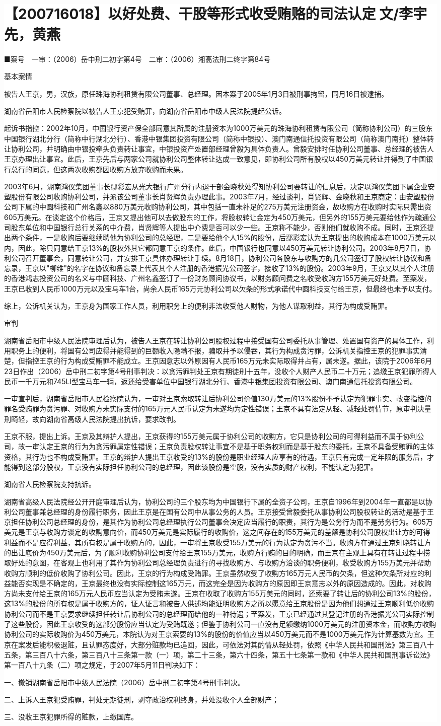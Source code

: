 # 【200716018】以好处费、干股等形式收受贿赂的司法认定 文/李宇先，黄燕

■案号　一审：（2006）岳中刑二初字第4号　二审：（2006）湘高法刑二终字第84号

基本案情

被告人王京，男，汉族，原任珠海协利租赁有限公司董事、总经理。因本案于2005年1月3日被刑事拘留，同月16日被逮捕。

湖南省岳阳市人民检察院以被告人王京犯受贿罪，向湖南省岳阳市中级人民法院提起公诉。

起诉书指控：2002年10月，中国银行资产保全部同意其所属的注册资本为1000万美元的珠海协利租赁有限公司（简称协利公司）的三股东中国银行湖北分行（简称中行湖北分行）、香港中银集团投资有限公司（简称中银投）、澳门南通信托投资有限公司（简称澳门南托）整体转让协利公司，并明确由中银投牵头负责转让事宜，中银投资产处置部经理曾毅为具体负责人。曾毅安排时任协利公司董事、总经理的被告人王京办理出让事宜。此后，王京先后与两家公司就协利公司整体转让达成一致意见，即协利公司所有股权以450万美元转让并得到了中国银行总行的同意，但这两次收购都因收购方放弃收购而未果。

2003年6月，湖南鸿仪集团董事长鄢彩宏从光大银行广州分行内退干部金晓秋处得知协利公司要转让的信息后，决定以鸿仪集团下属企业安塑股份有限公司收购协利公司，并派该公司董事长肖贤辉负责办理此事。2003年7月，经过谈判，肖贤辉、金晓秋和王京商定：由安塑股份公司下属的中圆科技和广州名鑫以880万美元收购协利公司，其中包括一直未补足的275万美元注册资金，故收购方在收购时实际只需出资605万美元。在谈定这个价格后，王京又提出他可以去做股东的工作，将股权转让金定为450万美元，但另外的155万美元要给他作为疏通公司股东单位和中国银行总行关系的中介费，肖贤辉等人提出中介费是否可以少一些。王京称不能少，否则他们就收购不成。同时，王京还提出两个条件，一是收购后要继续聘他为协利公司的总经理，二是要给他个人15%的股份，后鄢彩宏认为王京提出的收购成本在1000万美元以内，因此，除只同意给王京13%的股权外其它都同意王京的条件。此后，中国银行也同意以450万美元转让协利公司。2003年8月7日，协利公司召开董事会，同意转让公司，并安排王京具体办理转让手续。8月18日，协利公司各股东与收购方的几公司签订了股权转让协议和备忘录，王京以"柳维"的名字在协议和备忘录上代表其个人注册的香港振光公司签字，接收了13%的股份。2003年9月，王京又以其个人注册的香港鸿志投资公司的名义与中圆科技、广州名鑫签订了一份财务顾问协议书，以财务顾问费之名收受收购方155万美元好处费。至案发，王京已收到人民币1000万元以及宝马车1台，尚余人民币165万元协利公司以欠条的形式承诺代中圆科技支付给王京，但最终也未予以支付。

综上，公诉机关认为，王京身为国家工作人员，利用职务上的便利非法收受他人财物，为他人谋取利益，其行为构成受贿罪。

审判

湖南省岳阳市中级人民法院审理后认为，被告人王京在转让协利公司股权过程中接受国有公司委托从事管理、处置国有资产的具体工作，利用职务上的便利，将国有公司应得并能得到的巨额收入隐瞒不报，骗取并予以侵吞，其行为构成贪污罪，公诉机关指控王京的犯罪事实清楚，但指控王京的行为构成受贿罪不能成立。王京因意志以外原因有人民币165万元未实际取得并占有，属未遂。据此，该院于2006年6月23日作出（2006）岳中刑二初字第4号刑事判决：以贪污罪判处王京有期徒刑十五年，没收个人财产人民币二十万元；追缴王京犯罪所得人民币一千万元和745LI型宝马车一辆，返还给受害单位中国银行湖北分行、香港中银集团投资有限公司、澳门南通信托投资有限公司。

一审宣判后，湖南省岳阳市人民检察院认为，一审对王京索取转让后协利公司价值130万美元的13%股份不予认定为犯罪事实、改变指控的罪名受贿罪为贪污罪、对收购方未实际支付的165万元人民币认定为未遂均为定性错误；王京不具有法定从轻、减轻处罚情节，原审判决量刑畸轻，故向湖南省高级人民法院提出抗诉，要求改判。

王京不服，提出上诉。王京及其辩护人提出，王京获得的155万美元属于协利公司的收购方，它只是协利公司的可得利益而不属于协利公司，故一审认定王京的行为为贪污罪属定性错误；王京负责股权转让事宜不是基于职务权利而是基于股东的委托，王京不具备受贿罪的主体资格，其行为也不构成受贿罪。王京的辩护人提出王京收受的13%的股份是职业经理人应享有的待遇，王京只有完成一定年限的服务后，才能得到这部分股权，王京没有实际担任协利公司的总经理，因此该股份是空股，没有实质的财产权利，不能认定为犯罪。

湖南省人民检察院支持抗诉。

湖南省高级人民法院经公开开庭审理后认为，协利公司的三个股东均为中国银行下属的全资子公司，王京自1996年到2004年一直都是以协利公司董事兼总经理的身份履行职务，因此王京是在国有公司中从事公务的人员。王京接受曾毅委托从事协利公司股权转让的活动是基于王京担任协利公司总经理的身份，是其作为协利公司总经理执行公司董事会决定应当履行的职责，其行为是公务行为而不是劳务行为。605万美元是王京与收购方谈定的收购意向价，而450万美元是实际履行的收购价，这之间存在的155万美元的差额是协利公司股权出让方的可得利益而不是应得利益，其所有权是属于收购方的，因此，一审将王京收受155万美元的行为认定为贪污不当。收购方在通过王京知晓转让方的出让底价为450万美元后，为了顺利收购协利公司支付给王京155万美元，收购方行贿的目的明确，而王京在主观上具有在转让过程中捞取好处的意图，在客观上也利用了其作为协利公司总经理负责进行的寻找收购方、与收购方洽谈的职务便利，收受收购方155万美元并帮助收购方顺利的低价收购了协利公司。因此，王京的行为构成受贿罪。王京虽然收受了收购方165万元人民币的欠条，但这种欠条所对应的利益能否实现是不确定的，王京最终也没有实际控制这165万元，而这完全是因为收购方的原因即王京意志以外的原因造成的。因此，对收购方尚未支付给王京的165万元人民币应当认定为受贿未遂。王京在收取了收购方155万美元的同时，还索要了转让后的协利公司13%的股份，这13%的股份的所有权是属于收购方的，证人证言和被告人供述均能证明收购方之所以愿意给王京股份是因为他们想通过王京顺利低价收购协利公司而不是王京要求继续担任转让后协利公司的总经理而给他的一种待遇；至案发，王京已经通过其登记注册的香港振光公司实际控制了这些股份，因此王京收受的这部分股份应当认定为受贿既遂；但鉴于协利公司一直没有足额缴纳1000万美元的注册资本金，而收购方收购协利公司的实际收购价为450万美元，本院认为对王京索要的13%的股份的价值应当以450万美元而不是1000万美元作为计算基数为宜。王京在案发后能积极退赃，且认罪态度好，大部分赃款均已追回，因此，可依法对其酌情从轻处罚，依照《中华人民共和国刑法》第三百八十五条，第三百八十六条，第三百八十三条第一款（一）项，第二十三条，第六十四条，第五十七条第一款和《中华人民共和国刑事诉讼法》第一百八十九条（二）项之规定，于2007年5月11日判决如下：

一、撤销湖南省岳阳市中级人民法院（2006）岳中刑二初字第4号刑事判决。

二、上诉人王京犯受贿罪，判处无期徒刑，剥夺政治权利终身，并处没收个人全部财产；

三、没收王京犯罪所得的赃款，上缴国库。
